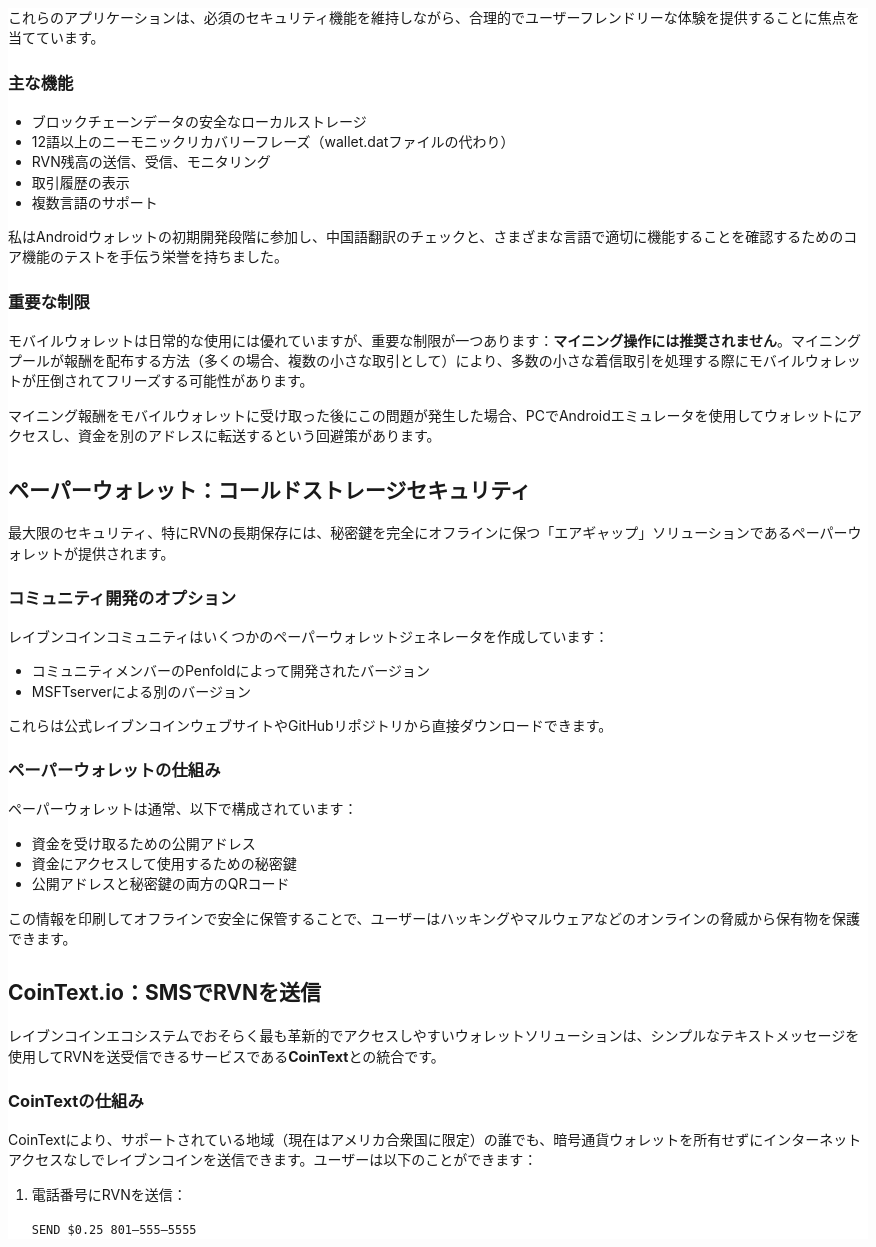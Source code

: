 これらのアプリケーションは、必須のセキュリティ機能を維持しながら、合理的でユーザーフレンドリーな体験を提供することに焦点を当てています。

### 主な機能

- ブロックチェーンデータの安全なローカルストレージ
- 12語以上のニーモニックリカバリーフレーズ（wallet.datファイルの代わり）
- RVN残高の送信、受信、モニタリング
- 取引履歴の表示
- 複数言語のサポート

私はAndroidウォレットの初期開発段階に参加し、中国語翻訳のチェックと、さまざまな言語で適切に機能することを確認するためのコア機能のテストを手伝う栄誉を持ちました。

### 重要な制限

モバイルウォレットは日常的な使用には優れていますが、重要な制限が一つあります：**マイニング操作には推奨されません**。マイニングプールが報酬を配布する方法（多くの場合、複数の小さな取引として）により、多数の小さな着信取引を処理する際にモバイルウォレットが圧倒されてフリーズする可能性があります。

マイニング報酬をモバイルウォレットに受け取った後にこの問題が発生した場合、PCでAndroidエミュレータを使用してウォレットにアクセスし、資金を別のアドレスに転送するという回避策があります。

## ペーパーウォレット：コールドストレージセキュリティ

最大限のセキュリティ、特にRVNの長期保存には、秘密鍵を完全にオフラインに保つ「エアギャップ」ソリューションであるペーパーウォレットが提供されます。

### コミュニティ開発のオプション

レイブンコインコミュニティはいくつかのペーパーウォレットジェネレータを作成しています：
- コミュニティメンバーのPenfoldによって開発されたバージョン
- MSFTserverによる別のバージョン

これらは公式レイブンコインウェブサイトやGitHubリポジトリから直接ダウンロードできます。

### ペーパーウォレットの仕組み

ペーパーウォレットは通常、以下で構成されています：
- 資金を受け取るための公開アドレス
- 資金にアクセスして使用するための秘密鍵
- 公開アドレスと秘密鍵の両方のQRコード

この情報を印刷してオフラインで安全に保管することで、ユーザーはハッキングやマルウェアなどのオンラインの脅威から保有物を保護できます。

## CoinText.io：SMSでRVNを送信

レイブンコインエコシステムでおそらく最も革新的でアクセスしやすいウォレットソリューションは、シンプルなテキストメッセージを使用してRVNを送受信できるサービスである**CoinText**との統合です。

### CoinTextの仕組み

CoinTextにより、サポートされている地域（現在はアメリカ合衆国に限定）の誰でも、暗号通貨ウォレットを所有せずにインターネットアクセスなしでレイブンコインを送信できます。ユーザーは以下のことができます：

1. 電話番号にRVNを送信：
   ```
   SEND $0.25 801–555–5555
   ```

